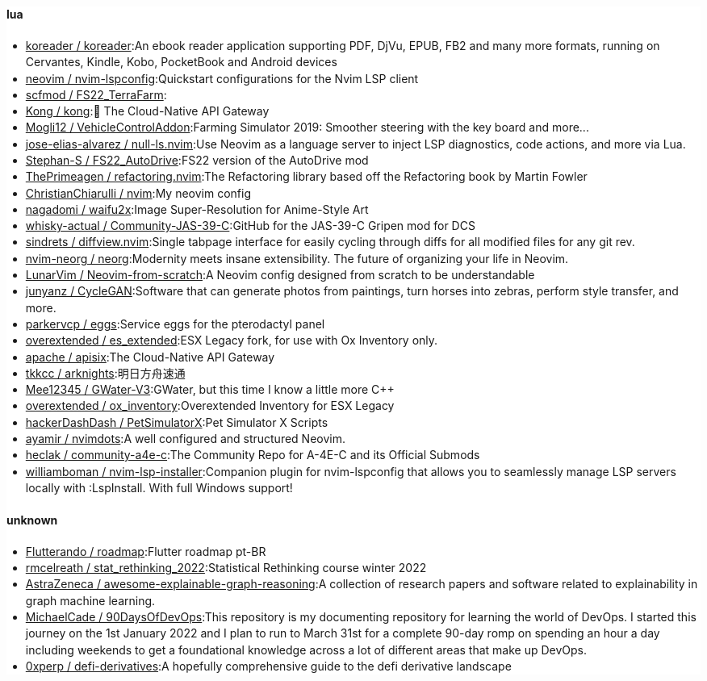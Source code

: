 #### lua
* [koreader / koreader](https://github.com/koreader/koreader):An ebook reader application supporting PDF, DjVu, EPUB, FB2 and many more formats, running on Cervantes, Kindle, Kobo, PocketBook and Android devices
* [neovim / nvim-lspconfig](https://github.com/neovim/nvim-lspconfig):Quickstart configurations for the Nvim LSP client
* [scfmod / FS22_TerraFarm](https://github.com/scfmod/FS22_TerraFarm):
* [Kong / kong](https://github.com/Kong/kong):🦍
The Cloud-Native API Gateway
* [Mogli12 / VehicleControlAddon](https://github.com/Mogli12/VehicleControlAddon):Farming Simulator 2019: Smoother steering with the key board and more...
* [jose-elias-alvarez / null-ls.nvim](https://github.com/jose-elias-alvarez/null-ls.nvim):Use Neovim as a language server to inject LSP diagnostics, code actions, and more via Lua.
* [Stephan-S / FS22_AutoDrive](https://github.com/Stephan-S/FS22_AutoDrive):FS22 version of the AutoDrive mod
* [ThePrimeagen / refactoring.nvim](https://github.com/ThePrimeagen/refactoring.nvim):The Refactoring library based off the Refactoring book by Martin Fowler
* [ChristianChiarulli / nvim](https://github.com/ChristianChiarulli/nvim):My neovim config
* [nagadomi / waifu2x](https://github.com/nagadomi/waifu2x):Image Super-Resolution for Anime-Style Art
* [whisky-actual / Community-JAS-39-C](https://github.com/whisky-actual/Community-JAS-39-C):GitHub for the JAS-39-C Gripen mod for DCS
* [sindrets / diffview.nvim](https://github.com/sindrets/diffview.nvim):Single tabpage interface for easily cycling through diffs for all modified files for any git rev.
* [nvim-neorg / neorg](https://github.com/nvim-neorg/neorg):Modernity meets insane extensibility. The future of organizing your life in Neovim.
* [LunarVim / Neovim-from-scratch](https://github.com/LunarVim/Neovim-from-scratch):A Neovim config designed from scratch to be understandable
* [junyanz / CycleGAN](https://github.com/junyanz/CycleGAN):Software that can generate photos from paintings, turn horses into zebras, perform style transfer, and more.
* [parkervcp / eggs](https://github.com/parkervcp/eggs):Service eggs for the pterodactyl panel
* [overextended / es_extended](https://github.com/overextended/es_extended):ESX Legacy fork, for use with Ox Inventory only.
* [apache / apisix](https://github.com/apache/apisix):The Cloud-Native API Gateway
* [tkkcc / arknights](https://github.com/tkkcc/arknights):明日方舟速通
* [Mee12345 / GWater-V3](https://github.com/Mee12345/GWater-V3):GWater, but this time I know a little more C++
* [overextended / ox_inventory](https://github.com/overextended/ox_inventory):Overextended Inventory for ESX Legacy
* [hackerDashDash / PetSimulatorX](https://github.com/hackerDashDash/PetSimulatorX):Pet Simulator X Scripts
* [ayamir / nvimdots](https://github.com/ayamir/nvimdots):A well configured and structured Neovim.
* [heclak / community-a4e-c](https://github.com/heclak/community-a4e-c):The Community Repo for A-4E-C and its Official Submods
* [williamboman / nvim-lsp-installer](https://github.com/williamboman/nvim-lsp-installer):Companion plugin for nvim-lspconfig that allows you to seamlessly manage LSP servers locally with :LspInstall. With full Windows support!

#### unknown
* [Flutterando / roadmap](https://github.com/Flutterando/roadmap):Flutter roadmap pt-BR
* [rmcelreath / stat_rethinking_2022](https://github.com/rmcelreath/stat_rethinking_2022):Statistical Rethinking course winter 2022
* [AstraZeneca / awesome-explainable-graph-reasoning](https://github.com/AstraZeneca/awesome-explainable-graph-reasoning):A collection of research papers and software related to explainability in graph machine learning.
* [MichaelCade / 90DaysOfDevOps](https://github.com/MichaelCade/90DaysOfDevOps):This repository is my documenting repository for learning the world of DevOps. I started this journey on the 1st January 2022 and I plan to run to March 31st for a complete 90-day romp on spending an hour a day including weekends to get a foundational knowledge across a lot of different areas that make up DevOps.
* [0xperp / defi-derivatives](https://github.com/0xperp/defi-derivatives):A hopefully comprehensive guide to the defi derivative landscape